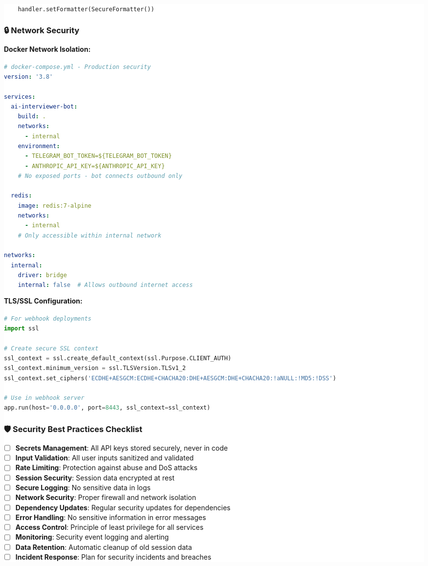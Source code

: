 ```python
    handler.setFormatter(SecureFormatter())
```

### 🔒 Network Security

**Docker Network Isolation:**
```yaml
# docker-compose.yml - Production security
version: '3.8'

services:
  ai-interviewer-bot:
    build: .
    networks:
      - internal
    environment:
      - TELEGRAM_BOT_TOKEN=${TELEGRAM_BOT_TOKEN}
      - ANTHROPIC_API_KEY=${ANTHROPIC_API_KEY}
    # No exposed ports - bot connects outbound only
    
  redis:
    image: redis:7-alpine
    networks:
      - internal
    # Only accessible within internal network
    
networks:
  internal:
    driver: bridge
    internal: false  # Allows outbound internet access
```

**TLS/SSL Configuration:**
```python
# For webhook deployments
import ssl

# Create secure SSL context
ssl_context = ssl.create_default_context(ssl.Purpose.CLIENT_AUTH)
ssl_context.minimum_version = ssl.TLSVersion.TLSv1_2
ssl_context.set_ciphers('ECDHE+AESGCM:ECDHE+CHACHA20:DHE+AESGCM:DHE+CHACHA20:!aNULL:!MD5:!DSS')

# Use in webhook server
app.run(host='0.0.0.0', port=8443, ssl_context=ssl_context)
```

### 🛡️ Security Best Practices Checklist

- [ ] **Secrets Management**: All API keys stored securely, never in code
- [ ] **Input Validation**: All user inputs sanitized and validated
- [ ] **Rate Limiting**: Protection against abuse and DoS attacks
- [ ] **Session Security**: Session data encrypted at rest
- [ ] **Secure Logging**: No sensitive data in logs
- [ ] **Network Security**: Proper firewall and network isolation
- [ ] **Dependency Updates**: Regular security updates for dependencies
- [ ] **Error Handling**: No sensitive information in error messages
- [ ] **Access Control**: Principle of least privilege for all services
- [ ] **Monitoring**: Security event logging and alerting
- [ ] **Data Retention**: Automatic cleanup of old session data
- [ ] **Incident Response**: Plan for security incidents and breaches
